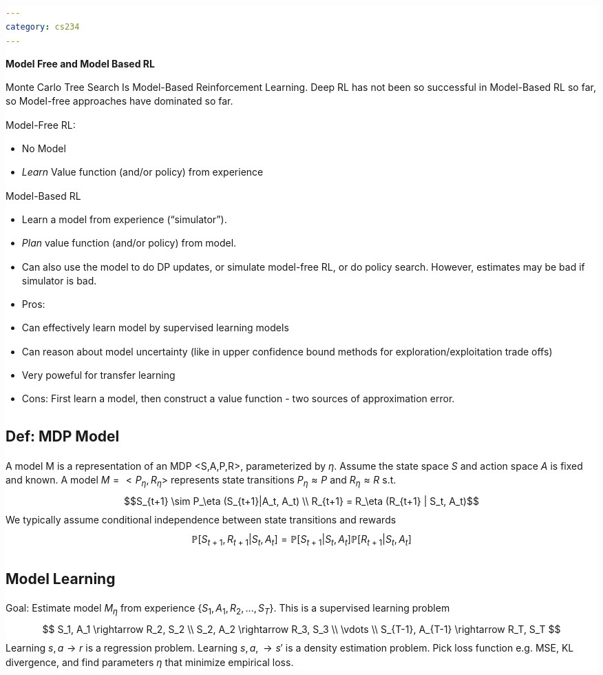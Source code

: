```yaml
---
category: cs234
---
```


**Model Free and Model Based RL**

Monte Carlo Tree Search Is Model-Based Reinforcement Learning. Deep RL has not been so successful in Model-Based RL so far, so Model-free approaches have dominated so far.

Model-Free RL:

 - No Model

 - *Learn* Value function (and/or policy) from experience

Model-Based RL

 - Learn a model from experience (“simulator”). 

 - *Plan* value function (and/or policy) from model.

 - Can also use the model to do DP updates, or simulate model-free RL, or do policy search. However, estimates may be bad if simulator is bad.

 - Pros:

 - Can effectively learn model by supervised learning models

 - Can reason about model uncertainty (like in upper confidence bound methods for exploration/exploitation trade offs)

 - Very poweful for transfer learning

 - Cons: First learn a model, then construct a value function - two sources of approximation error.

## Def: MDP Model
A model M is a representation of an MDP <S,A,P,R>, parameterized by $\eta$. Assume the state space $S$ and action space $A$ is fixed and known. A model $M = <P_\eta, R_\eta>$ represents state transitions $P_\eta \approx P$ and $R_\eta \approx R$ s.t.
$$S_{t+1} \sim P_\eta (S_{t+1}|A_t, A_t) \\
R_{t+1} = R_\eta (R_{t+1} | S_t, A_t)$$
We typically assume conditional independence between state transitions and rewards 
$$\mathbb{P}[S_{t+1}, R_{t+1} | S_t, A_t] = \mathbb{P}[S_{t+1} | S_t, A_t] \mathbb{P}[R_{t+1} | S_t, A_t]$$

## Model Learning
Goal: Estimate model $M_\eta$ from experience $\{S_1, A_1, R_2, ..., S_T\}$.
This is a supervised learning problem 
$$ S_1, A_1 \rightarrow R_2, S_2 \\
S_2, A_2 \rightarrow R_3, S_3 \\
  \vdots \\
  S_{T-1}, A_{T-1} \rightarrow R_T, S_T
$$
Learning $s,a \rightarrow r$ is a regression problem.
Learning $s,a, \rightarrow s'$ is a density estimation problem.
Pick loss function e.g. MSE, KL divergence, and find parameters $\eta$ that minimize empirical loss.
